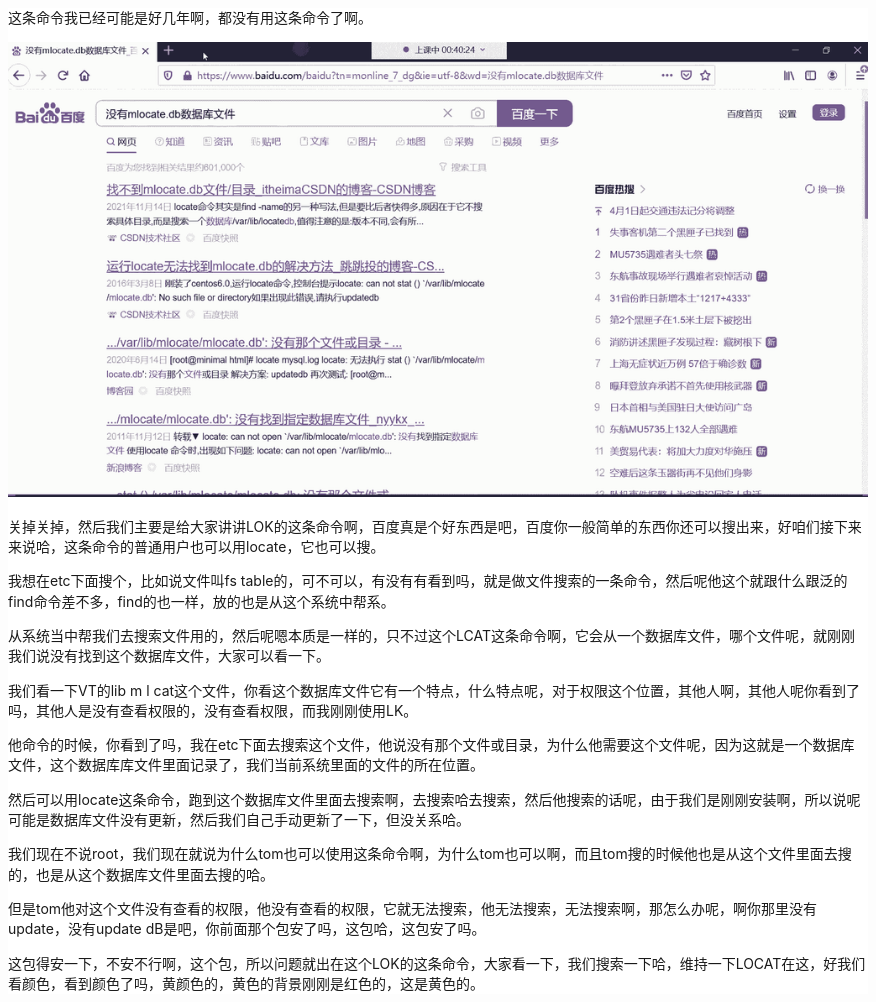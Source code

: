 这条命令我已经可能是好几年啊，都没有用这条命令了啊。

![](img/63cf84b211bc769ae48687a7fd2d733f_41.png)

关掉关掉，然后我们主要是给大家讲讲LOK的这条命令啊，百度真是个好东西是吧，百度你一般简单的东西你还可以搜出来，好咱们接下来来说哈，这条命令的普通用户也可以用locate，它也可以搜。

我想在etc下面搜个，比如说文件叫fs table的，可不可以，有没有有看到吗，就是做文件搜索的一条命令，然后呢他这个就跟什么跟泛的find命令差不多，find的也一样，放的也是从这个系统中帮系。

从系统当中帮我们去搜索文件用的，然后呢嗯本质是一样的，只不过这个LCAT这条命令啊，它会从一个数据库文件，哪个文件呢，就刚刚我们说没有找到这个数据库文件，大家可以看一下。

我们看一下VT的lib m l cat这个文件，你看这个数据库文件它有一个特点，什么特点呢，对于权限这个位置，其他人啊，其他人呢你看到了吗，其他人是没有查看权限的，没有查看权限，而我刚刚使用LK。

他命令的时候，你看到了吗，我在etc下面去搜索这个文件，他说没有那个文件或目录，为什么他需要这个文件呢，因为这就是一个数据库文件，这个数据库库文件里面记录了，我们当前系统里面的文件的所在位置。

然后可以用locate这条命令，跑到这个数据库文件里面去搜索啊，去搜索哈去搜索，然后他搜索的话呢，由于我们是刚刚安装啊，所以说呢可能是数据库文件没有更新，然后我们自己手动更新了一下，但没关系哈。

我们现在不说root，我们现在就说为什么tom也可以使用这条命令啊，为什么tom也可以啊，而且tom搜的时候他也是从这个文件里面去搜的，也是从这个数据库文件里面去搜的哈。

但是tom他对这个文件没有查看的权限，他没有查看的权限，它就无法搜索，他无法搜索，无法搜索啊，那怎么办呢，啊你那里没有update，没有update dB是吧，你前面那个包安了吗，这包哈，这包安了吗。

这包得安一下，不安不行啊，这个包，所以问题就出在这个LOK的这条命令，大家看一下，我们搜索一下哈，维持一下LOCAT在这，好我们看颜色，看到颜色了吗，黄颜色的，黄色的背景刚刚是红色的，这是黄色的。


